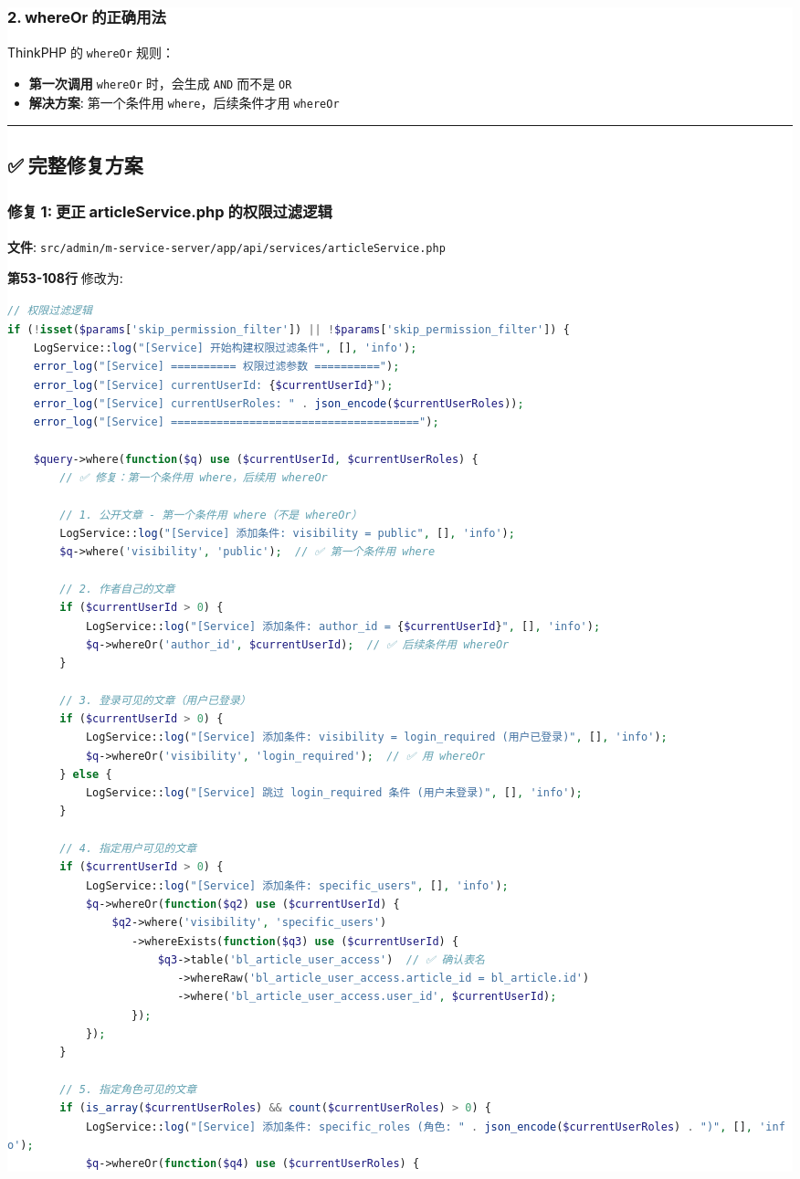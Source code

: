
### 2. **whereOr 的正确用法**

ThinkPHP 的 `whereOr` 规则：
- **第一次调用** `whereOr` 时，会生成 `AND` 而不是 `OR`
- **解决方案**: 第一个条件用 `where`，后续条件才用 `whereOr`

---

## ✅ 完整修复方案

### 修复 1: 更正 articleService.php 的权限过滤逻辑

**文件**: `src/admin/m-service-server/app/api/services/articleService.php`

**第53-108行** 修改为:

```php
// 权限过滤逻辑
if (!isset($params['skip_permission_filter']) || !$params['skip_permission_filter']) {
    LogService::log("[Service] 开始构建权限过滤条件", [], 'info');
    error_log("[Service] ========== 权限过滤参数 ==========");
    error_log("[Service] currentUserId: {$currentUserId}");
    error_log("[Service] currentUserRoles: " . json_encode($currentUserRoles));
    error_log("[Service] ======================================");
    
    $query->where(function($q) use ($currentUserId, $currentUserRoles) {
        // ✅ 修复：第一个条件用 where，后续用 whereOr
        
        // 1. 公开文章 - 第一个条件用 where（不是 whereOr）
        LogService::log("[Service] 添加条件: visibility = public", [], 'info');
        $q->where('visibility', 'public');  // ✅ 第一个条件用 where
        
        // 2. 作者自己的文章
        if ($currentUserId > 0) {
            LogService::log("[Service] 添加条件: author_id = {$currentUserId}", [], 'info');
            $q->whereOr('author_id', $currentUserId);  // ✅ 后续条件用 whereOr
        }
        
        // 3. 登录可见的文章（用户已登录）
        if ($currentUserId > 0) {
            LogService::log("[Service] 添加条件: visibility = login_required (用户已登录)", [], 'info');
            $q->whereOr('visibility', 'login_required');  // ✅ 用 whereOr
        } else {
            LogService::log("[Service] 跳过 login_required 条件 (用户未登录)", [], 'info');
        }
        
        // 4. 指定用户可见的文章
        if ($currentUserId > 0) {
            LogService::log("[Service] 添加条件: specific_users", [], 'info');
            $q->whereOr(function($q2) use ($currentUserId) {
                $q2->where('visibility', 'specific_users')
                   ->whereExists(function($q3) use ($currentUserId) {
                       $q3->table('bl_article_user_access')  // ✅ 确认表名
                          ->whereRaw('bl_article_user_access.article_id = bl_article.id')
                          ->where('bl_article_user_access.user_id', $currentUserId);
                   });
            });
        }
        
        // 5. 指定角色可见的文章
        if (is_array($currentUserRoles) && count($currentUserRoles) > 0) {
            LogService::log("[Service] 添加条件: specific_roles (角色: " . json_encode($currentUserRoles) . ")", [], 'info');
            $q->whereOr(function($q4) use ($currentUserRoles) {
```
